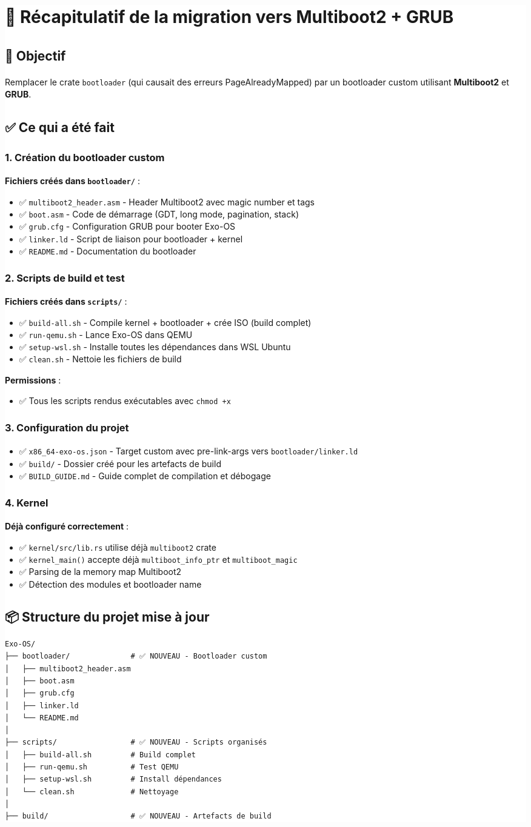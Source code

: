 # 📝 Récapitulatif de la migration vers Multiboot2 + GRUB

## 🎯 Objectif

Remplacer le crate `bootloader` (qui causait des erreurs PageAlreadyMapped) par un bootloader custom utilisant **Multiboot2** et **GRUB**.

## ✅ Ce qui a été fait

### 1. Création du bootloader custom

**Fichiers créés dans `bootloader/`** :

- ✅ `multiboot2_header.asm` - Header Multiboot2 avec magic number et tags
- ✅ `boot.asm` - Code de démarrage (GDT, long mode, pagination, stack)
- ✅ `grub.cfg` - Configuration GRUB pour booter Exo-OS
- ✅ `linker.ld` - Script de liaison pour bootloader + kernel
- ✅ `README.md` - Documentation du bootloader

### 2. Scripts de build et test

**Fichiers créés dans `scripts/`** :

- ✅ `build-all.sh` - Compile kernel + bootloader + crée ISO (build complet)
- ✅ `run-qemu.sh` - Lance Exo-OS dans QEMU
- ✅ `setup-wsl.sh` - Installe toutes les dépendances dans WSL Ubuntu
- ✅ `clean.sh` - Nettoie les fichiers de build

**Permissions** :
- ✅ Tous les scripts rendus exécutables avec `chmod +x`

### 3. Configuration du projet

- ✅ `x86_64-exo-os.json` - Target custom avec pre-link-args vers `bootloader/linker.ld`
- ✅ `build/` - Dossier créé pour les artefacts de build
- ✅ `BUILD_GUIDE.md` - Guide complet de compilation et débogage

### 4. Kernel

**Déjà configuré correctement** :
- ✅ `kernel/src/lib.rs` utilise déjà `multiboot2` crate
- ✅ `kernel_main()` accepte déjà `multiboot_info_ptr` et `multiboot_magic`
- ✅ Parsing de la memory map Multiboot2
- ✅ Détection des modules et bootloader name

## 📦 Structure du projet mise à jour

```
Exo-OS/
├── bootloader/              # ✅ NOUVEAU - Bootloader custom
│   ├── multiboot2_header.asm
│   ├── boot.asm
│   ├── grub.cfg
│   ├── linker.ld
│   └── README.md
│
├── scripts/                 # ✅ NOUVEAU - Scripts organisés
│   ├── build-all.sh         # Build complet
│   ├── run-qemu.sh          # Test QEMU
│   ├── setup-wsl.sh         # Install dépendances
│   └── clean.sh             # Nettoyage
│
├── build/                   # ✅ NOUVEAU - Artefacts de build
```